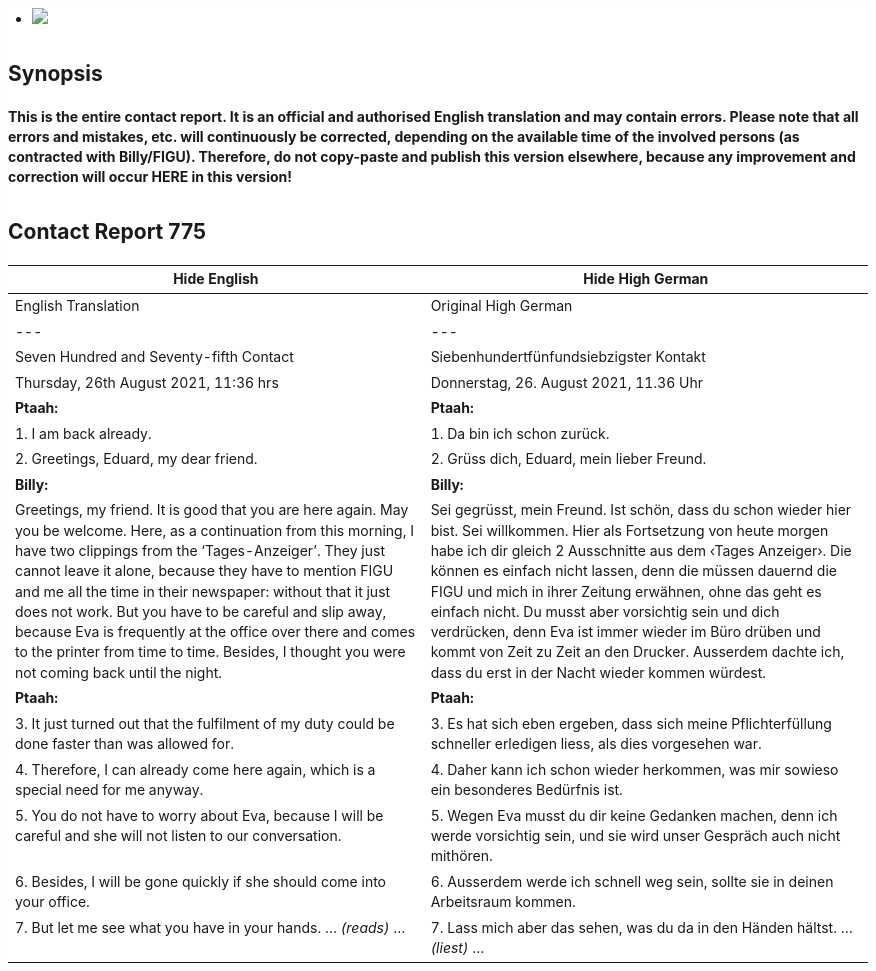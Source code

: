 
  * [![](https://www.futureofmankind.co.uk/w/images/thumb/9/92/Kontakberichte_Block_19_Front_Cover.jpg/160px-Kontakberichte_Block_19_Front_Cover.jpg)](https://www.futureofmankind.co.uk/Billy_Meier/<https:/www.futureofmankind.co.uk/w/images/9/92/Kontakberichte_Block_19_Front_Cover.jpg>)


## Synopsis
**This is the entire contact report. It is an official and authorised English translation and may contain errors. Please note that all errors and mistakes, etc. will continuously be corrected, depending on the available time of the involved persons (as contracted with Billy/FIGU). Therefore, do not copy-paste and publish this version elsewhere, because any improvement and correction will occur HERE in this version!**
## Contact Report 775
Hide English | Hide High German  
---|---  
English Translation | Original High German  
---|---  
Seven Hundred and Seventy-fifth Contact  | Siebenhundertfünfundsiebzigster Kontakt   
Thursday, 26th August 2021, 11:36 hrs  | Donnerstag, 26. August 2021, 11.36 Uhr   
**Ptaah:** | **Ptaah:**  
1. I am back already.  | 1. Da bin ich schon zurück.   
2. Greetings, Eduard, my dear friend.  | 2. Grüss dich, Eduard, mein lieber Freund.   
**Billy:** | **Billy:**  
Greetings, my friend. It is good that you are here again. May you be welcome. Here, as a continuation from this morning, I have two clippings from the ‘Tages-Anzeiger’. They just cannot leave it alone, because they have to mention FIGU and me all the time in their newspaper: without that it just does not work. But you have to be careful and slip away, because Eva is frequently at the office over there and comes to the printer from time to time. Besides, I thought you were not coming back until the night.  | Sei gegrüsst, mein Freund. Ist schön, dass du schon wieder hier bist. Sei willkommen. Hier als Fortsetzung von heute morgen habe ich dir gleich 2 Ausschnitte aus dem ‹Tages Anzeiger›. Die können es einfach nicht lassen, denn die müssen dauernd die FIGU und mich in ihrer Zeitung erwähnen, ohne das geht es einfach nicht. Du musst aber vorsichtig sein und dich verdrücken, denn Eva ist immer wieder im Büro drüben und kommt von Zeit zu Zeit an den Drucker. Ausserdem dachte ich, dass du erst in der Nacht wieder kommen würdest.   
**Ptaah:** | **Ptaah:**  
3. It just turned out that the fulfilment of my duty could be done faster than was allowed for.  | 3. Es hat sich eben ergeben, dass sich meine Pflichterfüllung schneller erledigen liess, als dies vorgesehen war.   
4. Therefore, I can already come here again, which is a special need for me anyway.  | 4. Daher kann ich schon wieder herkommen, was mir sowieso ein besonderes Bedürfnis ist.   
5. You do not have to worry about Eva, because I will be careful and she will not listen to our conversation.  | 5. Wegen Eva musst du dir keine Gedanken machen, denn ich werde vorsichtig sein, und sie wird unser Gespräch auch nicht mithören.   
6. Besides, I will be gone quickly if she should come into your office.  | 6. Ausserdem werde ich schnell weg sein, sollte sie in deinen Arbeitsraum kommen.   
7. But let me see what you have in your hands. … _(reads)_ …  | 7. Lass mich aber das sehen, was du da in den Händen hältst. … _(liest)_ …   